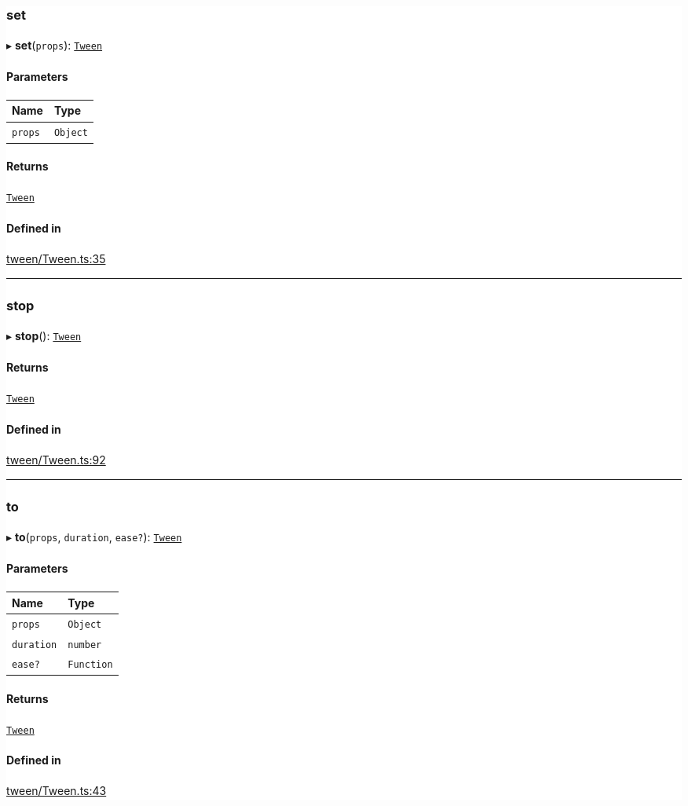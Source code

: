 ### set

▸ **set**(`props`): [`Tween`](../README.md#tween)

#### Parameters

| Name | Type |
| :------ | :------ |
| `props` | `Object` |

#### Returns

[`Tween`](../README.md#tween)

#### Defined in

[tween/Tween.ts:35](https://github.com/Lanfei/playable.js/blob/2369e26/src/tween/Tween.ts#L35)

___

### stop

▸ **stop**(): [`Tween`](../README.md#tween)

#### Returns

[`Tween`](../README.md#tween)

#### Defined in

[tween/Tween.ts:92](https://github.com/Lanfei/playable.js/blob/2369e26/src/tween/Tween.ts#L92)

___

### to

▸ **to**(`props`, `duration`, `ease?`): [`Tween`](../README.md#tween)

#### Parameters

| Name | Type |
| :------ | :------ |
| `props` | `Object` |
| `duration` | `number` |
| `ease?` | `Function` |

#### Returns

[`Tween`](../README.md#tween)

#### Defined in

[tween/Tween.ts:43](https://github.com/Lanfei/playable.js/blob/2369e26/src/tween/Tween.ts#L43)
